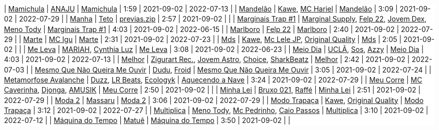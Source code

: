 | [Mamichula](https://open.spotify.com/track/6mhhtxjPQqUOIHRLZ5QasM) | [ANAJU](https://open.spotify.com/artist/0OWvjDdxvQS2tF6VGAkHgN) | [Mamichula](https://open.spotify.com/album/7HKv3Ft9TLxLAijtNQ9Y2E) | 1:59 | 2021-09-02 | 2022-07-13 |
| [Mandelão](https://open.spotify.com/track/2MXhH3LCIxife3lj34GZGc) | [Kawe](https://open.spotify.com/artist/1TYJOhNSxMOODWiDVhuyZb), [MC Hariel](https://open.spotify.com/artist/0pcoadNMmvrUyab1RxWBoV) | [Mandelão](https://open.spotify.com/album/3LHKelKiU64cGcmUdhHxyP) | 3:09 | 2021-09-02 | 2022-07-29 |
| [Manha](https://open.spotify.com/track/3ow7zYRhbIO7f4yyHI4ZaD) | [Teto](https://open.spotify.com/artist/68YeXpLt3jB7JHQS5ZjMGo) | [previas.zip](https://open.spotify.com/album/1Mp4qx0rzYoZHXmTX5ViS4) | 2:57 | 2021-09-02 |  |
| [Marginais Trap \#1](https://open.spotify.com/track/0TlPl8HWxUNFWNEtxB7Ou0) | [Marginal Supply](https://open.spotify.com/artist/1xezfhrRJTpRtYZPplWHcJ), [Felp 22](https://open.spotify.com/artist/56IPf5d631ccKOTmo8RFHK), [Jovem Dex](https://open.spotify.com/artist/0OLpdla9YvZOtlPnQkXScl), [Meno Tody](https://open.spotify.com/artist/2mNP0EIVZICxF8NJ46SG0L) | [Marginais Trap \#1](https://open.spotify.com/album/0xle5nn3VwMmd9o8tjeRRG) | 4:03 | 2021-09-02 | 2022-06-15 |
| [Marlboro](https://open.spotify.com/track/05Vt6sSQyEjhnihRdVojqc) | [Felp 22](https://open.spotify.com/artist/56IPf5d631ccKOTmo8RFHK) | [Marlboro](https://open.spotify.com/album/498fmHl1QdrFijfMm7E4np) | 2:40 | 2021-09-02 | 2022-07-29 |
| [Marte](https://open.spotify.com/track/0VbfDo7PDfHj4Lf1YOp47S) | [MC Igu](https://open.spotify.com/artist/5K854sjdzabwOy9KltU3Po) | [Marte](https://open.spotify.com/album/2BVNUdVzprfXGiDGbLdS6u) | 2:31 | 2021-09-02 | 2022-07-23 |
| [Mds](https://open.spotify.com/track/0QglpM23kl9ldvVdoYNZwF) | [Kawe](https://open.spotify.com/artist/1TYJOhNSxMOODWiDVhuyZb), [Mc Lele JP](https://open.spotify.com/artist/1mV9h1AwhRXSjBFcYpajgY), [Original Quality](https://open.spotify.com/artist/5ZTnWo7IY6rdIxm6aTSR84) | [Mds](https://open.spotify.com/album/2x3FO0DZC61UwKBFNsnkzX) | 2:05 | 2021-09-02 |  |
| [Me Leva](https://open.spotify.com/track/0MZXWS0ARbQxYfoM7olYr4) | [MARIAH](https://open.spotify.com/artist/30Fmcbg4I8jHYVbPyXdhRo), [Cynthia Luz](https://open.spotify.com/artist/0QHGCPmM4UgeNvrNPntSlu) | [Me Leva](https://open.spotify.com/album/0O8hfcK8NvQgha6dEpe70e) | 3:08 | 2021-09-02 | 2022-06-23 |
| [Meio Dia](https://open.spotify.com/track/2LjonKYRikUx7H3H96MbBi) | [UCLÃ](https://open.spotify.com/artist/4zP89WNloauEX8v8JdZbxP), [Sos](https://open.spotify.com/artist/01y0qj3pkC0Fw07YLnKsvK), [Azzy](https://open.spotify.com/artist/1uf8uSErmKc3JVtmjVBZ83) | [Meio Dia](https://open.spotify.com/album/11CDv8nWVPsvCRNuuP5I2y) | 4:03 | 2021-09-02 | 2022-07-13 |
| [Melhor](https://open.spotify.com/track/7G2DDAvcZHi0GIS7AopShi) | [Zigurart Rec.](https://open.spotify.com/artist/0XAVNuuyu5o483LJhjl1UQ), [Jovem Astro](https://open.spotify.com/artist/5CIsmIBxFl8EnzNPR2ld62), [Choice](https://open.spotify.com/artist/4kqedTxyE5EDJWLLplYXpu), [SharkBeatz](https://open.spotify.com/artist/3ODyVDc6vm9DBbuXKDKwn5) | [Melhor](https://open.spotify.com/album/0cxMnwNU7ZOpQ92xcD4M88) | 2:42 | 2021-09-02 | 2022-07-03 |
| [Mesmo Que Não Queira Me Ouvir](https://open.spotify.com/track/7efuXjvCtdYqwWFsUGkSvF) | [Dudu](https://open.spotify.com/artist/5Ynf8bbQV9ICbK3vZoPxGF), [Froid](https://open.spotify.com/artist/45Yz90pqjzEdJzpEQg1eII) | [Mesmo Que Não Queira Me Ouvir](https://open.spotify.com/album/0hKCXz6lFM1P1pBLm3uFPX) | 3:05 | 2021-09-02 | 2022-07-24 |
| [Metamorfose Avalanche](https://open.spotify.com/track/4LkR0WEiMkc7vh0TTgMJCV) | [Duzz](https://open.spotify.com/artist/4oPnjkJcLqOim9KJxvIYMz), [LR Beats](https://open.spotify.com/artist/76QB68tHPxjNOhncwYE0J7), [Ecologyk](https://open.spotify.com/artist/1mohmQWtxDNZcBGkfxG4eW) | [Aquecendo a Nave](https://open.spotify.com/album/2sA81WUd2kqS9zV3Ras1zv) | 3:24 | 2021-09-02 | 2022-07-29 |
| [Meu Corre](https://open.spotify.com/track/0iTTbJikpkTpjn4FUwH9lW) | [MC Caverinha](https://open.spotify.com/artist/7tojcuXcZ7eBlQjbAc65Ee), [Djonga](https://open.spotify.com/artist/204IwDdaHE4ymGk9Kya2pY), [AMUSIK](https://open.spotify.com/artist/48r1nXoaPXPSx1LoM0Rnzl) | [Meu Corre](https://open.spotify.com/album/1jFY75tKVWiLmiCRe6WFGr) | 2:50 | 2021-09-02 |  |
| [Minha Lei](https://open.spotify.com/track/1BW6LO4VmSRyCHCTMVht84) | [Bruxo 021](https://open.spotify.com/artist/3yofl1khzdO4vkH6tyMg0t), [Raffé](https://open.spotify.com/artist/0BMccF4OSgl180EzdVFY9m) | [Minha Lei](https://open.spotify.com/album/6Vms0SlsN4ATUd7dIngdp5) | 2:51 | 2021-09-02 | 2022-07-29 |
| [Moda 2](https://open.spotify.com/track/0m3RtoEWN04sgYhnC6FPxK) | [Massaru](https://open.spotify.com/artist/6NPvzQnxY7WwRMoN2qVBHU) | [Moda 2](https://open.spotify.com/album/3iXBSfh6yzUw1kSilV9Hk9) | 3:06 | 2021-09-02 | 2022-07-29 |
| [Modo Trapaça](https://open.spotify.com/track/3OAOGZwWMzP24qefZmPYWR) | [Kawe](https://open.spotify.com/artist/1TYJOhNSxMOODWiDVhuyZb), [Original Quality](https://open.spotify.com/artist/5ZTnWo7IY6rdIxm6aTSR84) | [Modo Trapaça](https://open.spotify.com/album/4zKBStIg0K3ZoPDQHq1IIQ) | 3:12 | 2021-09-02 | 2022-07-27 |
| [Multiplica](https://open.spotify.com/track/7sTOV05i0Qtyn4sLOUvlc4) | [Meno Tody](https://open.spotify.com/artist/2mNP0EIVZICxF8NJ46SG0L), [Mc Pedrinho](https://open.spotify.com/artist/1etNnR2SdlelBQAICa2Q5m), [Caio Passos](https://open.spotify.com/artist/6zGPa2tLMJ5HQYUddZI8di) | [Multiplica](https://open.spotify.com/album/153ae5Ywyeu6UA5yCmxtFU) | 3:10 | 2021-09-02 | 2022-07-12 |
| [Máquina do Tempo](https://open.spotify.com/track/5oI9blwsXC8AkTWw6wASY8) | [Matuê](https://open.spotify.com/artist/5nP8x4uEFjAAmDzwOEc9b8) | [Máquina do Tempo](https://open.spotify.com/album/6ehm0SMBBoSxH8oSrFXre6) | 3:50 | 2021-09-02 |  |